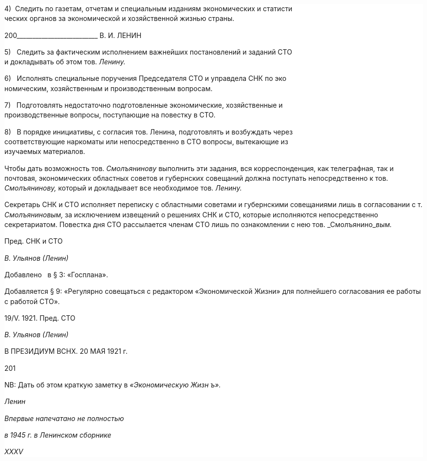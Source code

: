 4)  Следить по газетам, отчетам и специальным изданиям экономических и статисти­  
ческих органов за экономической и хозяйственной жизнью страны.

  

200__________________________ В. И. ЛЕНИН

5)   Следить за фактическим исполнением важнейших постановлений и заданий СТО  
и докладывать об этом тов. _Ленину._

6)   Исполнять специальные поручения Председателя СТО и управдела СНК по эко­  
номическим, хозяйственным и производственным вопросам.

7)   Подготовлять недостаточно подготовленные экономические, хозяйственные и  
производственные вопросы, поступающие на повестку в СТО.

8)   В порядке инициативы, с согласия тов. Ленина, подготовлять и возбуждать через  
соответствующие наркоматы или непосредственно в СТО вопросы, вытекающие из  
изучаемых материалов.

Чтобы дать возможность тов. _Смолъянинову_ выполнить эти задания, вся корреспон­денция, как телеграфная, так и почтовая, экономических областных советов и губерн­ских совещаний должна поступать непосредственно к тов. _Смолъянинову,_ который и докладывает все необходимое тов. _Ленину._

Секретарь СНК и СТО исполняет переписку с областными советами и губернскими совещаниями лишь в согласовании с т. _Смолъяниновым,_ за исключением извещений о решениях СНК и СТО, которые исполняются непосредственно секретариатом. Повест­ка дня СТО рассылается членам СТО лишь по ознакомлении с нею тов. _Смолъянино­__вым._

Пред. СНК и СТО

_В. Ульянов (Ленин)_

Добавлено   в § 3: «Госплана».

Добавляется § 9: «Регулярно совещаться с редактором «Экономической Жизни» для полнейшего согласования ее работы с работой СТО».

19/V. 1921. Пред. СТО

_В. Ульянов (Ленин)_

  

В ПРЕЗИДИУМ ВСНХ. 20 МАЯ 1921 г.

  

201

  

NB: Дать об этом краткую заметку в _«Экономическую Жизн ъ»._

_Ленин_

  

_Впервые напечатано не полностью_

_в 1945 г. в Ленинском сборнике_

_XXXV_

  